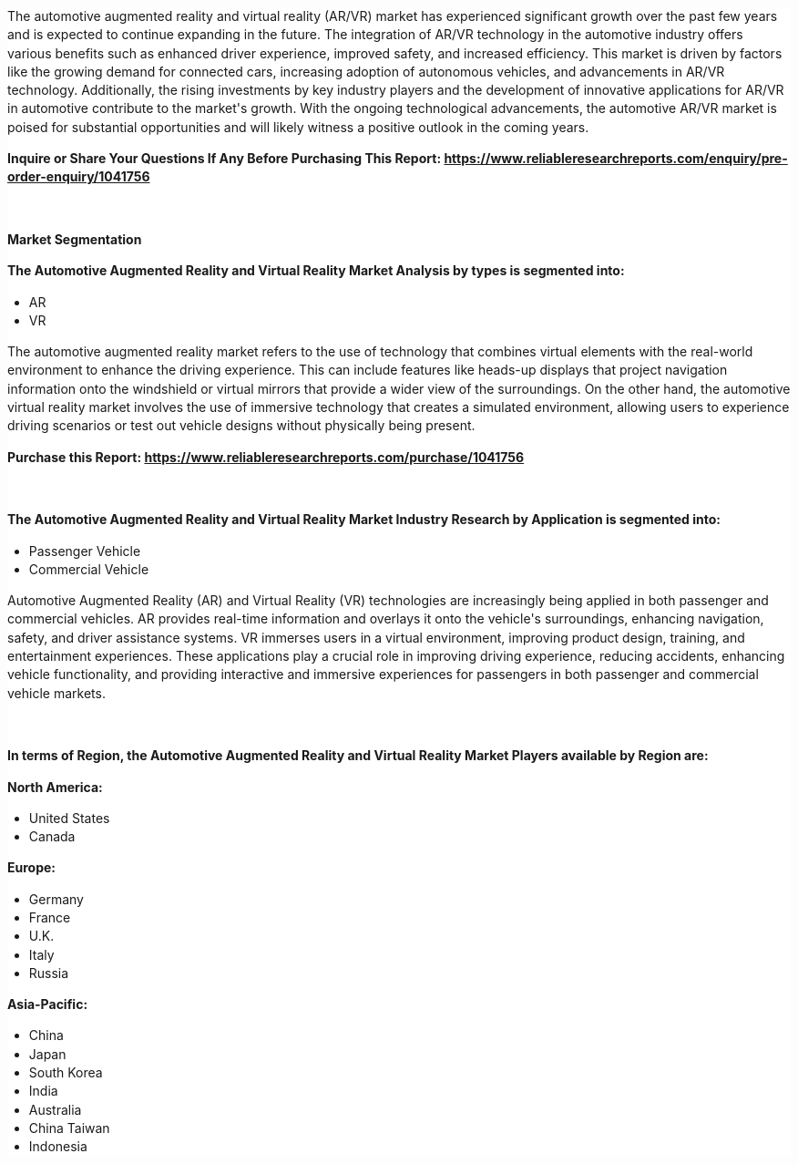 <p><p>The automotive augmented reality and virtual reality (AR/VR) market has experienced significant growth over the past few years and is expected to continue expanding in the future. The integration of AR/VR technology in the automotive industry offers various benefits such as enhanced driver experience, improved safety, and increased efficiency. This market is driven by factors like the growing demand for connected cars, increasing adoption of autonomous vehicles, and advancements in AR/VR technology. Additionally, the rising investments by key industry players and the development of innovative applications for AR/VR in automotive contribute to the market's growth. With the ongoing technological advancements, the automotive AR/VR market is poised for substantial opportunities and will likely witness a positive outlook in the coming years.</p></p>
<p><strong>Inquire or Share Your Questions If Any Before Purchasing This Report: <a href="https://www.reliableresearchreports.com/enquiry/pre-order-enquiry/1041756">https://www.reliableresearchreports.com/enquiry/pre-order-enquiry/1041756</a></strong></p>
<p>&nbsp;</p>
<p><strong>Market Segmentation</strong></p>
<p><strong>The Automotive Augmented Reality and Virtual Reality Market Analysis by types is segmented into:</strong></p>
<p><ul><li>AR</li><li>VR</li></ul></p>
<p><p>The automotive augmented reality market refers to the use of technology that combines virtual elements with the real-world environment to enhance the driving experience. This can include features like heads-up displays that project navigation information onto the windshield or virtual mirrors that provide a wider view of the surroundings. On the other hand, the automotive virtual reality market involves the use of immersive technology that creates a simulated environment, allowing users to experience driving scenarios or test out vehicle designs without physically being present.</p></p>
<p><strong>Purchase this Report:&nbsp;<a href="https://www.reliableresearchreports.com/purchase/1041756">https://www.reliableresearchreports.com/purchase/1041756</a></strong></p>
<p>&nbsp;</p>
<p><strong>The Automotive Augmented Reality and Virtual Reality Market Industry Research by Application is segmented into:</strong></p>
<p><ul><li>Passenger Vehicle</li><li>Commercial Vehicle</li></ul></p>
<p><p>Automotive Augmented Reality (AR) and Virtual Reality (VR) technologies are increasingly being applied in both passenger and commercial vehicles. AR provides real-time information and overlays it onto the vehicle's surroundings, enhancing navigation, safety, and driver assistance systems. VR immerses users in a virtual environment, improving product design, training, and entertainment experiences. These applications play a crucial role in improving driving experience, reducing accidents, enhancing vehicle functionality, and providing interactive and immersive experiences for passengers in both passenger and commercial vehicle markets.</p></p>
<p>&nbsp;</p>
<p><strong>In terms of Region, the Automotive Augmented Reality and Virtual Reality Market Players available by Region are:</strong></p>
<p>
    <p> <strong> North America: </strong>
        <ul>
            <li>United States</li>
            <li>Canada</li>
        </ul>
        </p> 
    <p> <strong> Europe: </strong>
        <ul>
            <li>Germany</li>
            <li>France</li>
            <li>U.K.</li>
            <li>Italy</li>
            <li>Russia</li>
        </ul>
        </p> 
    <p> <strong> Asia-Pacific: </strong>
        <ul>
            <li>China</li>
            <li>Japan</li>
            <li>South Korea</li>
            <li>India</li>
            <li>Australia</li>
            <li>China Taiwan</li>
            <li>Indonesia</li>